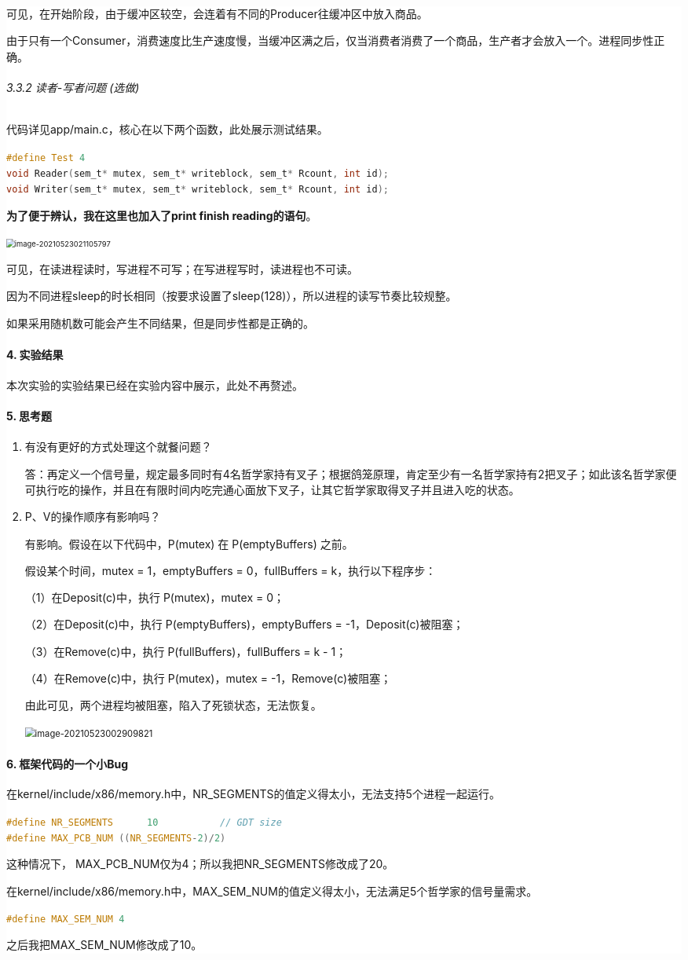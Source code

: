 可见，在开始阶段，由于缓冲区较空，会连着有不同的Producer往缓冲区中放入商品。

由于只有一个Consumer，消费速度比生产速度慢，当缓冲区满之后，仅当消费者消费了一个商品，生产者才会放入一个。进程同步性正确。

###### 3.3.2 读者-写者问题 (选做)

代码详见app/main.c，核心在以下两个函数，此处展示测试结果。

```c
#define Test 4
void Reader(sem_t* mutex, sem_t* writeblock, sem_t* Rcount, int id);
void Writer(sem_t* mutex, sem_t* writeblock, sem_t* Rcount, int id);
```

**为了便于辨认，我在这里也加入了print finish reading的语句**。

<img src="C:\Users\admin\AppData\Roaming\Typora\typora-user-images\image-20210523021105797.png" alt="image-20210523021105797" style="zoom:67%;" />

可见，在读进程读时，写进程不可写；在写进程写时，读进程也不可读。

因为不同进程sleep的时长相同（按要求设置了sleep(128)），所以进程的读写节奏比较规整。

如果采用随机数可能会产生不同结果，但是同步性都是正确的。



#### 4. 实验结果

本次实验的实验结果已经在实验内容中展示，此处不再赘述。



#### 5. 思考题

1. 有没有更好的方式处理这个就餐问题？

   答：再定义一个信号量，规定最多同时有4名哲学家持有叉子；根据鸽笼原理，肯定至少有一名哲学家持有2把叉子；如此该名哲学家便可执行吃的操作，并且在有限时间内吃完通心面放下叉子，让其它哲学家取得叉子并且进入吃的状态。

2. P、V的操作顺序有影响吗？

   有影响。假设在以下代码中，P(mutex) 在 P(emptyBuffers) 之前。

   假设某个时间，mutex  = 1，emptyBuffers = 0，fullBuffers = k，执行以下程序步：

   （1）在Deposit(c)中，执行 P(mutex)，mutex = 0；

   （2）在Deposit(c)中，执行 P(emptyBuffers)，emptyBuffers = -1，Deposit(c)被阻塞；

   （3）在Remove(c)中，执行 P(fullBuffers)，fullBuffers = k - 1；

   （4）在Remove(c)中，执行 P(mutex)，mutex = -1，Remove(c)被阻塞；

   由此可见，两个进程均被阻塞，陷入了死锁状态，无法恢复。

   <img src="C:\Users\admin\AppData\Roaming\Typora\typora-user-images\image-20210523002909821.png" alt="image-20210523002909821" style="zoom:80%;" />

<div STYLE="page-break-after: always;"></div>

#### 6. 框架代码的一个小Bug

在kernel/include/x86/memory.h中，NR_SEGMENTS的值定义得太小，无法支持5个进程一起运行。

```c
#define NR_SEGMENTS      10           // GDT size
#define MAX_PCB_NUM ((NR_SEGMENTS-2)/2)
```

这种情况下， MAX_PCB_NUM仅为4；所以我把NR_SEGMENTS修改成了20。

在kernel/include/x86/memory.h中，MAX_SEM_NUM的值定义得太小，无法满足5个哲学家的信号量需求。

```c
#define MAX_SEM_NUM 4
```

之后我把MAX_SEM_NUM修改成了10。